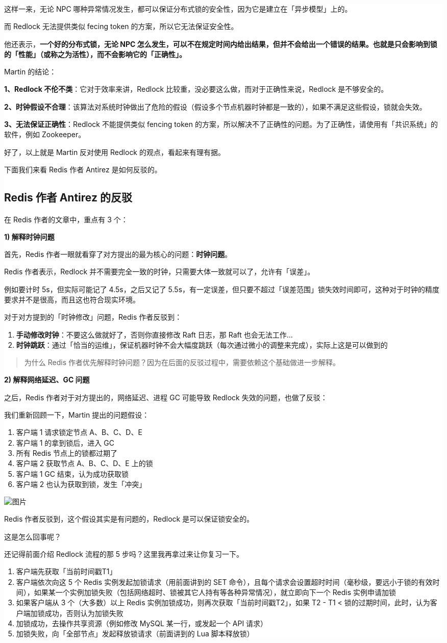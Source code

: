 这样一来，无论 NPC 哪种异常情况发生，都可以保证分布式锁的安全性，因为它是建立在「异步模型」上的。

而 Redlock 无法提供类似 fecing token 的方案，所以它无法保证安全性。

他还表示，**一个好的分布式锁，无论 NPC 怎么发生，可以不在规定时间内给出结果，但并不会给出一个错误的结果。也就是只会影响到锁的「性能」（或称之为活性），而不会影响它的「正确性」。**

Martin 的结论：

**1、Redlock 不伦不类**：它对于效率来讲，Redlock 比较重，没必要这么做，而对于正确性来说，Redlock 是不够安全的。

**2、时钟假设不合理**：该算法对系统时钟做出了危险的假设（假设多个节点机器时钟都是一致的），如果不满足这些假设，锁就会失效。

**3、无法保证正确性**：Redlock 不能提供类似 fencing token 的方案，所以解决不了正确性的问题。为了正确性，请使用有「共识系统」的软件，例如 Zookeeper。

好了，以上就是 Martin 反对使用 Redlock 的观点，看起来有理有据。

下面我们来看 Redis 作者 Antirez 是如何反驳的。

## Redis 作者 Antirez 的反驳

在 Redis 作者的文章中，重点有 3 个：

**1) 解释时钟问题**

首先，Redis 作者一眼就看穿了对方提出的最为核心的问题：**时钟问题**。

Redis 作者表示，Redlock 并不需要完全一致的时钟，只需要大体一致就可以了，允许有「误差」。

例如要计时 5s，但实际可能记了 4.5s，之后又记了 5.5s，有一定误差，但只要不超过「误差范围」锁失效时间即可，这种对于时钟的精度要求并不是很高，而且这也符合现实环境。

对于对方提到的「时钟修改」问题，Redis 作者反驳到：

1. **手动修改时钟**：不要这么做就好了，否则你直接修改 Raft 日志，那 Raft 也会无法工作...
2. **时钟跳跃**：通过「恰当的运维」，保证机器时钟不会大幅度跳跃（每次通过微小的调整来完成），实际上这是可以做到的

> 为什么 Redis 作者优先解释时钟问题？因为在后面的反驳过程中，需要依赖这个基础做进一步解释。

**2) 解释网络延迟、GC 问题**

之后，Redis 作者对于对方提出的，网络延迟、进程 GC 可能导致 Redlock 失效的问题，也做了反驳：

我们重新回顾一下，Martin 提出的问题假设：

1. 客户端 1 请求锁定节点 A、B、C、D、E
2. 客户端 1 的拿到锁后，进入 GC
3. 所有 Redis 节点上的锁都过期了
4. 客户端 2 获取节点 A、B、C、D、E 上的锁
5. 客户端 1 GC 结束，认为成功获取锁
6. 客户端 2 也认为获取到锁，发生「冲突」

![图片](https://mmbiz.qpic.cn/mmbiz_png/gB9Yvac5K3N9hGL63cpMX4cTuPjx5Y0lCeiaDMg3qXJb4MqTkEIIa1iciafaCxyc3tpfQfw488kVjPWMZaIXU0mFg/640?wx_fmt=png&tp=webp&wxfrom=5&wx_lazy=1&wx_co=1)

Redis 作者反驳到，这个假设其实是有问题的，Redlock 是可以保证锁安全的。

这是怎么回事呢？

还记得前面介绍 Redlock 流程的那 5 步吗？这里我再拿过来让你复习一下。

1. 客户端先获取「当前时间戳T1」
2. 客户端依次向这 5 个 Redis 实例发起加锁请求（用前面讲到的 SET 命令），且每个请求会设置超时时间（毫秒级，要远小于锁的有效时间），如果某一个实例加锁失败（包括网络超时、锁被其它人持有等各种异常情况），就立即向下一个 Redis 实例申请加锁
3. 如果客户端从 3 个（大多数）以上 Redis 实例加锁成功，则再次获取「当前时间戳T2」，如果 T2 - T1 < 锁的过期时间，此时，认为客户端加锁成功，否则认为加锁失败
4. 加锁成功，去操作共享资源（例如修改 MySQL 某一行，或发起一个 API 请求）
5. 加锁失败，向「全部节点」发起释放锁请求（前面讲到的 Lua 脚本释放锁）

